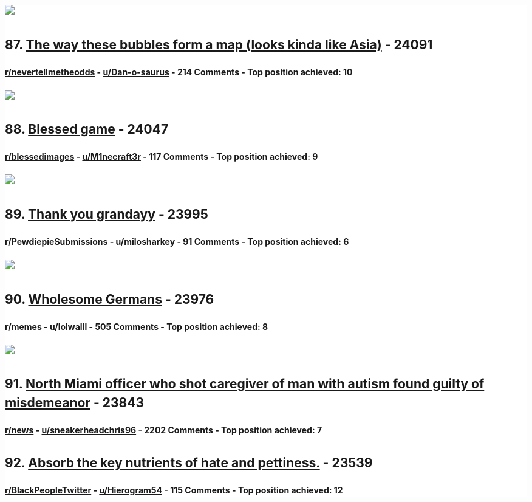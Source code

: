 <a href="https://i.redd.it/r2ejkgoa9r631.jpg"><img src="https://b.thumbs.redditmedia.com/2PAdT21CN7KuVcKmEwLmmG1Sm4pXYBgjFxZjnyhw5ig.jpg"></img></a>

## 87. [The way these bubbles form a map (looks kinda like Asia)](http://reddit.com/r/nevertellmetheodds/comments/c5jhi9/the_way_these_bubbles_form_a_map_looks_kinda_like/) - 24091
#### [r/nevertellmetheodds](http://reddit.com/r/nevertellmetheodds) - [u/Dan-o-saurus](http://reddit.com/u/Dan-o-saurus) - 214 Comments - Top position achieved: 10

<a href="https://i.redd.it/wbipwa980m631.jpg"><img src="https://b.thumbs.redditmedia.com/utDR1oIq3s3B2V1dojG7XjYMOcujivB_ybyu7V-XBFc.jpg"></img></a>

## 88. [Blessed game](http://reddit.com/r/blessedimages/comments/c5ktaw/blessed_game/) - 24047
#### [r/blessedimages](http://reddit.com/r/blessedimages) - [u/M1necraft3r](http://reddit.com/u/M1necraft3r) - 117 Comments - Top position achieved: 9

<a href="https://i.redd.it/hopw5mw5km631.jpg"><img src="https://b.thumbs.redditmedia.com/oT90pWuL_TgLQrNvk1g7MFCWezww6zY-gjVDgg6Vl3w.jpg"></img></a>

## 89. [Thank you grandayy](http://reddit.com/r/PewdiepieSubmissions/comments/c5mkez/thank_you_grandayy/) - 23995
#### [r/PewdiepieSubmissions](http://reddit.com/r/PewdiepieSubmissions) - [u/milosharkey](http://reddit.com/u/milosharkey) - 91 Comments - Top position achieved: 6

<a href="https://i.redd.it/pzt8ixo8fn631.jpg"><img src="https://b.thumbs.redditmedia.com/cyHfXcUdRyHVa7w5cn1ymom77B-weqEQAUmUNUQkpco.jpg"></img></a>

## 90. [Wholesome Germans](http://reddit.com/r/memes/comments/c5mbwc/wholesome_germans/) - 23976
#### [r/memes](http://reddit.com/r/memes) - [u/lolwalll](http://reddit.com/u/lolwalll) - 505 Comments - Top position achieved: 8

<a href="https://i.redd.it/x5fijyus9n631.jpg"><img src="https://b.thumbs.redditmedia.com/Z6yzkztzibaqj-TQmzD6j33ey1DAIaQwYRB1V6DqlCY.jpg"></img></a>

## 91. [North Miami officer who shot caregiver of man with autism found guilty of misdemeanor](http://reddit.com/r/news/comments/c5onwk/north_miami_officer_who_shot_caregiver_of_man/) - 23843
#### [r/news](http://reddit.com/r/news) - [u/sneakerheadchris96](http://reddit.com/u/sneakerheadchris96) - 2202 Comments - Top position achieved: 7

## 92. [Absorb the key nutrients of hate and pettiness.](http://reddit.com/r/BlackPeopleTwitter/comments/c5qedj/absorb_the_key_nutrients_of_hate_and_pettiness/) - 23539
#### [r/BlackPeopleTwitter](http://reddit.com/r/BlackPeopleTwitter) - [u/Hierogram54](http://reddit.com/u/Hierogram54) - 115 Comments - Top position achieved: 12
